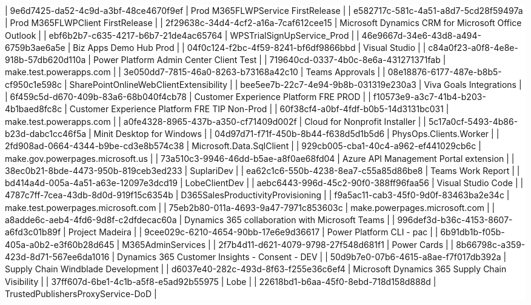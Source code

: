 | 9e6d7425-da52-4c9d-a3bf-48ce4670f9ef | Prod M365FLWPService FirstRelease |
| e582717c-581c-4a51-a8d7-5cd28f59497a | Prod M365FLWPClient FirstRelease |
| 2f29638c-34d4-4cf2-a16a-7caf612cee15 | Microsoft Dynamics CRM for Microsoft Office Outlook |
| ebf6b2b7-c635-4217-b6b7-21de4ac65764 | WPSTrialSignUpService_Prod |
| 46e9667d-34e6-43d8-a494-6759b3ae6a5e | Biz Apps Demo Hub Prod |
| 04f0c124-f2bc-4f59-8241-bf6df9866bbd | Visual Studio |
| c84a0f23-a0f8-4e8e-918b-57db620d110a | Power Platform Admin Center Client Test |
| 719640cd-0337-4b0c-8e6a-431271371fab | make.test.powerapps.com |
| 3e050dd7-7815-46a0-8263-b73168a42c10 | Teams Approvals |
| 08e18876-6177-487e-b8b5-cf950c1e598c | SharePointOnlineWebClientExtensibility |
| bee5ee7b-22c7-4e94-9b8b-031319e230a3 | Viva Goals Integrations |
| 6f459c5d-d670-409b-83a6-68b040f4cb78 | Customer Experience Platform FRE PROD |
| f10573e9-a3c7-41b4-b203-4b1baed8fc8c | Customer Experience Platform FRE TIP Non-Prod |
| 60f38cf4-a0bf-4fdf-b0b5-14d3131bc031 | make.test.powerapps.com |
| a0fe4328-8965-437b-a350-cf71409d002f | Cloud for Nonprofit Installer |
| 5c17a0cf-5493-4b86-b23d-dabc1cc46f5a | Minit Desktop for Windows |
| 04d97d71-f71f-450b-8b44-f638d5d1b5d6 | PhysOps.Clients.Worker |
| 2fd908ad-0664-4344-b9be-cd3e8b574c38 | Microsoft.Data.SqlClient |
| 929cb005-cba1-40c4-a962-ef441029cb6c | make.gov.powerpages.microsoft.us |
| 73a510c3-9946-46dd-b5ae-a8f0ae68fd04 | Azure API Management Portal extension |
| 38ec0b21-8bde-4473-950b-819ceb3ed233 | SuplariDev |
| ea62c1c6-550b-4238-8ea7-c55a85d86be8 | Teams Work Report |
| bd414a4d-005a-4a51-a63e-12097e3dcd19 | LobeClientDev |
| aebc6443-996d-45c2-90f0-388ff96faa56 | Visual Studio Code |
| 4787c7ff-7cea-43db-8d0d-919f15c6354b | D365SalesProductivityProvisioning |
| f9a5ac11-cab3-45f0-9d0f-83463ba2e34c | make.test.powerpages.microsoft.com |
| 75eb2b80-011a-4693-9a47-7971c853603c | make.powerpages.microsoft.com |
| a8adde6c-aeb4-4fd6-9d8f-c2dfdecac60a | Dynamics 365 collaboration with Microsoft Teams |
| 996def3d-b36c-4153-8607-a6fd3c01b89f | Project Madeira |
| 9cee029c-6210-4654-90bb-17e6e9d36617 | Power Platform CLI - pac |
| 6b91db1b-f05b-405a-a0b2-e3f60b28d645 | M365AdminServices |
| 2f7b4d11-d621-4079-9798-27f548d681f1 | Power Cards |
| 8b66798c-a359-423d-8d71-567ee6da1016 | Dynamics 365 Customer Insights - Consent - DEV |
| 50d9b7e0-07b6-4615-a8ae-f7f017db392a | Supply Chain Windblade Development |
| d6037e40-282c-493d-8f63-f255e36c6ef4 | Microsoft Dynamics 365 Supply Chain Visibility |
| 37ff607d-6be1-4c1b-a5f8-e5ad92b55975 | Lobe |
| 22618bd1-b6aa-45f0-8ebd-718d158d888d | TrustedPublishersProxyService-DoD |